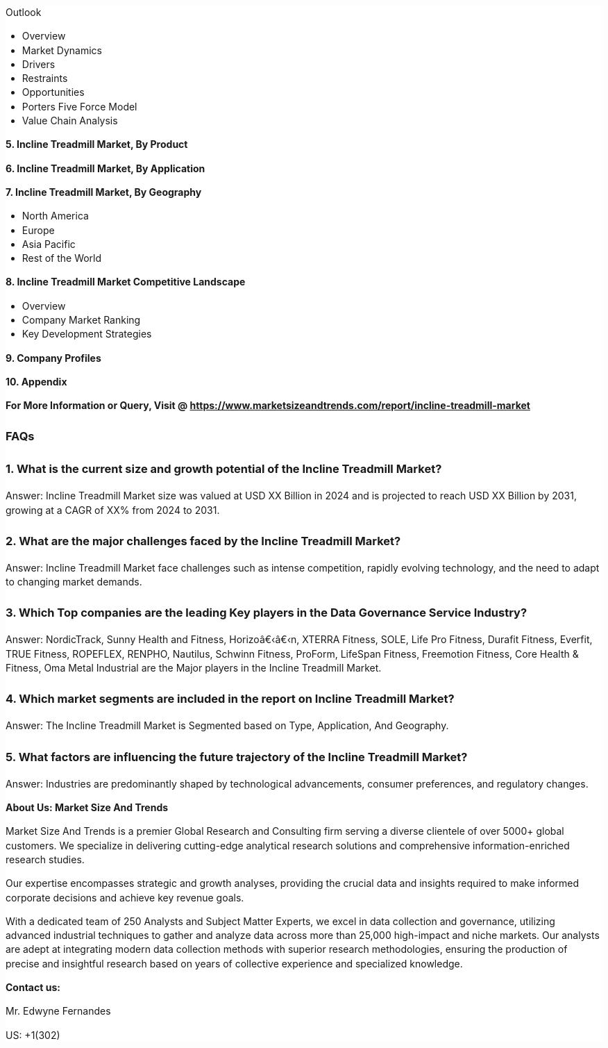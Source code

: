 Outlook</span></strong></p></div><div class="" data-test-id=""><ul><li><span class="">Overview</span></li><li><span class="">Market Dynamics</span></li><li><span class="">Drivers</span></li><li><span class="">Restraints</span></li><li><span class="">Opportunities</span></li><li><span class="">Porters Five Force Model</span></li><li><span class="">Value Chain Analysis</span></li></ul></div><div class="" data-test-id=""><p><strong><span class="">5. Incline Treadmill Market, By Product</span></strong></p></div><div class="" data-test-id=""><p><strong><span class="">6. Incline Treadmill Market, By Application</span></strong></p></div><div class="" data-test-id=""><p><strong><span class="">7. Incline Treadmill Market, By Geography</span></strong></p></div><div class="" data-test-id=""><ul><li><span class="">North America</span></li><li><span class="">Europe</span></li><li><span class="">Asia Pacific</span></li><li><span class="">Rest of the World</span></li></ul></div><div class="" data-test-id=""><p><strong><span class="">8. Incline Treadmill Market Competitive Landscape</span></strong></p></div><div class="" data-test-id=""><ul><li><span class="">Overview</span></li><li><span class="">Company Market Ranking</span></li><li><span class="">Key Development Strategies</span></li></ul></div><div class="" data-test-id=""><p><strong><span class="">9. Company Profiles</span></strong></p></div><div class="" data-test-id=""><p><strong><span class="">10. Appendix</span></strong></p></div><div class="" data-test-id=""><p><strong><span class="">For More Information or Query, Visit @ <a href="https://www.marketsizeandtrends.com/report/incline-treadmill-market" target="_blank">https://www.marketsizeandtrends.com/report/incline-treadmill-market</a></span></strong></p></div><div class="" data-test-id=""><div class="article-main__content" data-test-id="publishing-text-block"><h3><strong><span class="">FAQs</span></strong></h3></div><div class="article-main__content" data-test-id="publishing-text-block"><h3><span class="">1. What is the current size and growth potential of the Incline Treadmill Market?</span></h3></div><div class="article-main__content" data-test-id="publishing-text-block"><p><span class="font-[700]">Answer</span><span class="">: Incline Treadmill Market size was valued at USD XX Billion in 2024 and is projected to reach USD XX Billion by 2031, growing at a CAGR of XX% from 2024 to 2031.</span></p></div><div class="article-main__content" data-test-id="publishing-text-block"><h3><span class="">2. What are the major challenges faced by the Incline Treadmill Market?</span></h3></div><div class="article-main__content" data-test-id="publishing-text-block"><p><span class="font-[700]">Answer</span><span class="">: Incline Treadmill Market face challenges such as intense competition, rapidly evolving technology, and the need to adapt to changing market demands.</span></p></div><div class="article-main__content" data-test-id="publishing-text-block"><h3><span class="">3. Which Top companies are the leading Key players in the Data Governance Service Industry?</span></h3></div><div class="article-main__content" data-test-id="publishing-text-block"><p><span class="font-[700]">Answer</span><span class="">: NordicTrack, Sunny Health and Fitness, Horizoâ€‹â€‹n, XTERRA Fitness, SOLE, Life Pro Fitness, Durafit Fitness, Everfit, TRUE Fitness, ROPEFLEX, RENPHO, Nautilus, Schwinn Fitness, ProForm, LifeSpan Fitness, Freemotion Fitness, Core Health & Fitness, Oma Metal Industrial are the Major players in the Incline Treadmill Market.</span></p></div><div class="article-main__content" data-test-id="publishing-text-block"><h3><span class="">4. Which market segments are included in the report on Incline Treadmill Market?</span></h3></div><div class="article-main__content" data-test-id="publishing-text-block"><p><span class="font-[700]">Answer</span><span class="">: The Incline Treadmill Market is Segmented based on Type, Application, And Geography.</span></p></div><div class="article-main__content" data-test-id="publishing-text-block"><h3><span class="">5. What factors are influencing the future trajectory of the Incline Treadmill Market?</span></h3></div><div class="article-main__content" data-test-id="publishing-text-block"><p><span class="font-[700]">Answer:</span><span class="">&nbsp;Industries are predominantly shaped by technological advancements, consumer preferences, and regulatory changes.</span></p></div><p><strong><span class="">About Us: Market Size And Trends</span></strong></p></div><div class="" data-test-id=""><p><span class="">Market Size And Trends is a premier Global Research and Consulting firm serving a diverse clientele of over 5000+ global customers. We specialize in delivering cutting-edge analytical research solutions and comprehensive information-enriched research studies.</span></p></div><div class="" data-test-id=""><p><span class="">Our expertise encompasses strategic and growth analyses, providing the crucial data and insights required to make informed corporate decisions and achieve key revenue goals.</span></p></div><div class="" data-test-id=""><p><span class="">With a dedicated team of 250 Analysts and Subject Matter Experts, we excel in data collection and governance, utilizing advanced industrial techniques to gather and analyze data across more than 25,000 high-impact and niche markets. Our analysts are adept at integrating modern data collection methods with superior research methodologies, ensuring the production of precise and insightful research based on years of collective experience and specialized knowledge.</span></p></div><div class="" data-test-id=""><p><strong><span class="">Contact us:</span></strong></p></div><div class="" data-test-id=""><p><span class="">Mr. Edwyne Fernandes</span></p></div><div class="" data-test-id=""><p><span class="">US: +1(302)